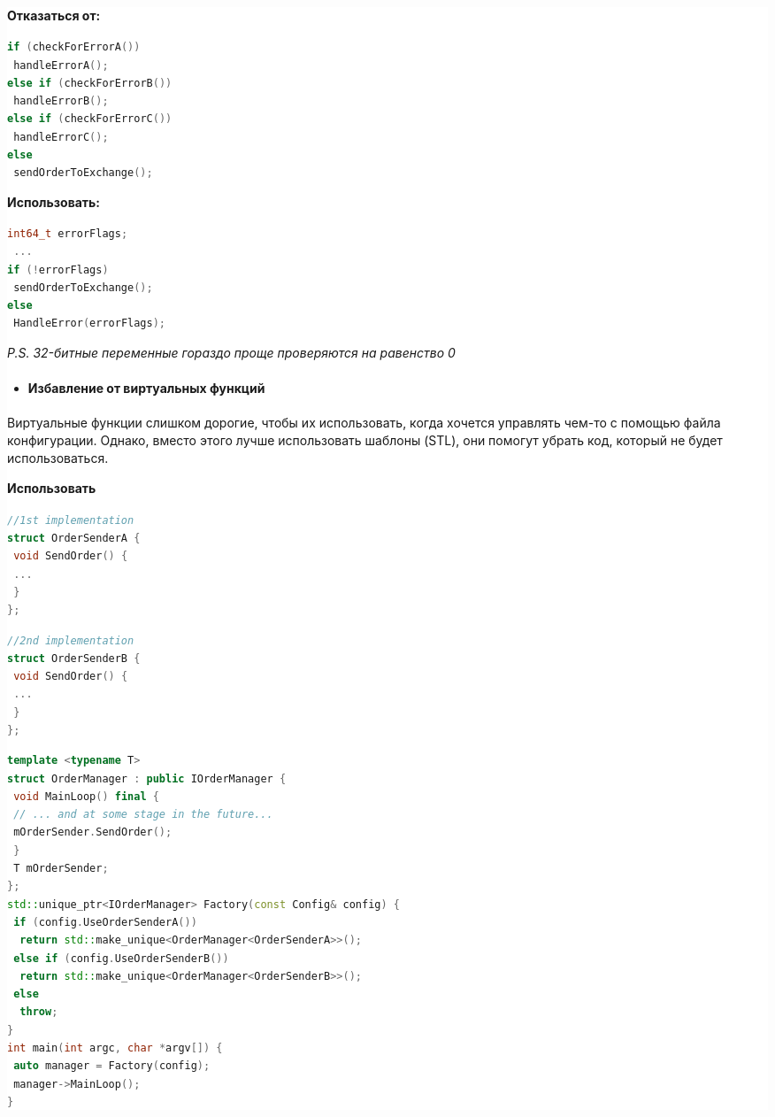 **Отказаться от:**
```cpp
if (checkForErrorA())
 handleErrorA();
else if (checkForErrorB())
 handleErrorB();
else if (checkForErrorC())
 handleErrorC();
else
 sendOrderToExchange();
```
**Использовать:**
```cpp
int64_t errorFlags;
 ...
if (!errorFlags)
 sendOrderToExchange();
else
 HandleError(errorFlags);
```
_P.S. 32-битные переменные гораздо проще проверяются на равенство 0_

+ #### Избавление от виртуальных функций
Виртуальные функции слишком дорогие, чтобы их использовать, когда хочется управлять чем-то с помощью файла конфигурации. Однако, вместо этого лучше использовать шаблоны (STL), они помогут убрать код, который не будет использоваться. 

**Использовать**
```cpp
//1st implementation
struct OrderSenderA {
 void SendOrder() { 
 ...
 }
};
```
```cpp
//2nd implementation
struct OrderSenderB {
 void SendOrder() {
 ...
 } 
};
```
```cpp
template <typename T>
struct OrderManager : public IOrderManager {
 void MainLoop() final {
 // ... and at some stage in the future...
 mOrderSender.SendOrder();
 }
 T mOrderSender;
};
std::unique_ptr<IOrderManager> Factory(const Config& config) {
 if (config.UseOrderSenderA())
  return std::make_unique<OrderManager<OrderSenderA>>();
 else if (config.UseOrderSenderB())
  return std::make_unique<OrderManager<OrderSenderB>>();
 else
  throw;
}
int main(int argc, char *argv[]) {
 auto manager = Factory(config);
 manager->MainLoop();
}
```